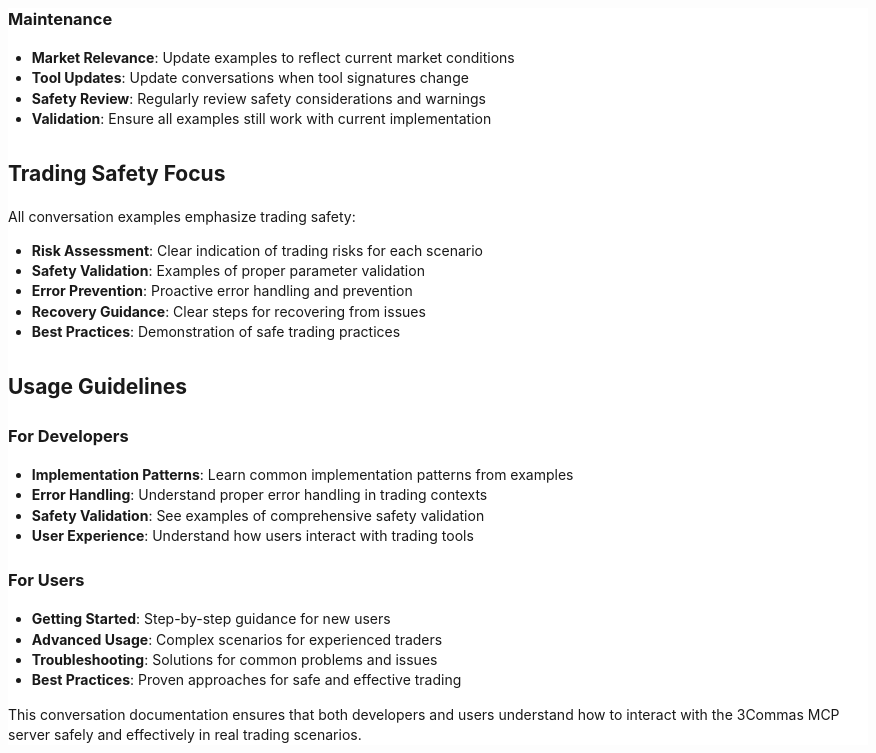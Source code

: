 ### Maintenance
- **Market Relevance**: Update examples to reflect current market conditions
- **Tool Updates**: Update conversations when tool signatures change
- **Safety Review**: Regularly review safety considerations and warnings
- **Validation**: Ensure all examples still work with current implementation

## Trading Safety Focus

All conversation examples emphasize trading safety:
- **Risk Assessment**: Clear indication of trading risks for each scenario
- **Safety Validation**: Examples of proper parameter validation
- **Error Prevention**: Proactive error handling and prevention
- **Recovery Guidance**: Clear steps for recovering from issues
- **Best Practices**: Demonstration of safe trading practices

## Usage Guidelines

### For Developers
- **Implementation Patterns**: Learn common implementation patterns from examples
- **Error Handling**: Understand proper error handling in trading contexts
- **Safety Validation**: See examples of comprehensive safety validation
- **User Experience**: Understand how users interact with trading tools

### For Users
- **Getting Started**: Step-by-step guidance for new users
- **Advanced Usage**: Complex scenarios for experienced traders
- **Troubleshooting**: Solutions for common problems and issues
- **Best Practices**: Proven approaches for safe and effective trading

This conversation documentation ensures that both developers and users understand how to interact with the 3Commas MCP server safely and effectively in real trading scenarios.